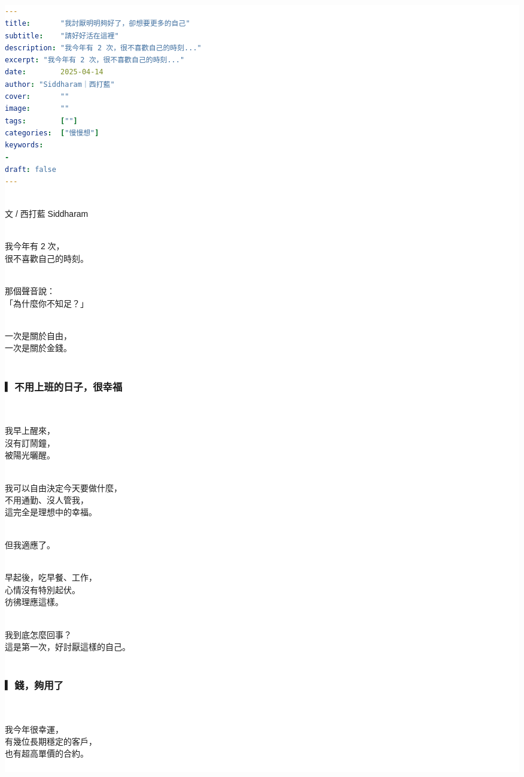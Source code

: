 ```yaml
---
title:       "我討厭明明夠好了，卻想要更多的自己"
subtitle:    "請好好活在這裡"
description: "我今年有 2 次，很不喜歡自己的時刻..."
excerpt: "我今年有 2 次，很不喜歡自己的時刻..."
date:        2025-04-14
author: "Siddharam｜西打藍"
cover:       ""
image:       ""
tags:        [""]
categories:  ["慢慢想"]
keywords:
- 
draft: false
---
```


<article style="font-family: 'Noto Sans TC', '微軟正黑體', sans-serif; font-weight: 300;">

<br>文 / 西打藍 Siddharam<br><br>

我今年有 2 次，<br>
很不喜歡自己的時刻。<br><br>

那個聲音說：<br>
「為什麼你不知足？」<br><br>

一次是關於自由，<br>
一次是關於金錢。<br><br>


<h3 class="article-h1-color">▎不用上班的日子，很幸福</h3><br>

我早上醒來，<br>
沒有訂鬧鐘，<br>
被陽光曬醒。<br><br>

我可以自由決定今天要做什麼，<br>
不用通勤、沒人管我，<br>
這完全是理想中的幸福。<br><br>

但我適應了。<br><br>

早起後，吃早餐、工作，<br>
心情沒有特別起伏。<br>
彷彿理應這樣。<br><br>

我到底怎麼回事？<br>
這是第一次，好討厭這樣的自己。<br><br>


<h3 class="article-h1-color">▎錢，夠用了</h3><br>

我今年很幸運，<br>
有幾位長期穩定的客戶，<br>
也有超高單價的合約。<br><br>
